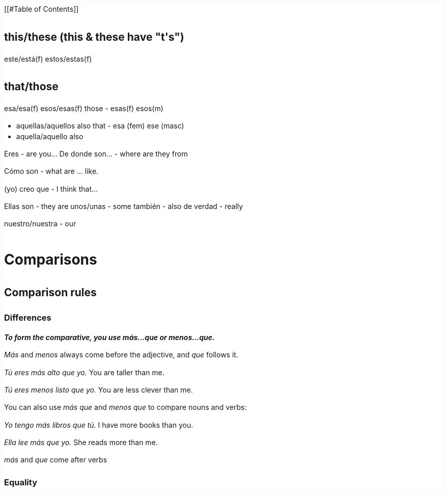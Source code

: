 [[#Table of Contents]]

## this/these (this & these have "t's")
este/está(f) estos/estas(f)
## that/those 
esa/esa(f) esos/esas(f)
those - esas(f) esos(m)
- aquellas/aquellos also
that - esa (fem) ese (masc)
- aquella/aquello  also

Eres - are you...
De donde son... - where are they from 

Cómo son -  what are ... like.

(yo) creo que - I think that...

Ellas son - they are
unos/unas - some
también - also
de verdad - really

nuestro/nuestra - our
  
# Comparisons

## Comparison rules 

### Differences 
 
***To form the comparative, you use más...que or menos...que.***

*Más* and *menos* always come before the adjective, and *que* follows it.

*Tú eres más alto que yo.*
You are taller than me.

*Tú eres menos listo que yo.*
You are less clever than me.

You can also use *más que* and *menos que* to compare nouns and verbs:

*Yo tengo más libros que tú.*
I have more books than you.

*Ella lee más que yo.*
She reads more than me.

*más* and *que* come after verbs

### Equality
